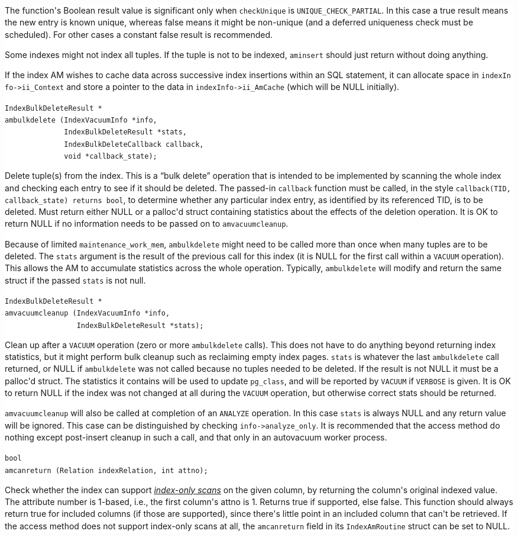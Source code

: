 The function's Boolean result value is significant only when `checkUnique` is `UNIQUE_CHECK_PARTIAL`. In this case a true result means the new entry is known unique, whereas false means it might be non-unique (and a deferred uniqueness check must be scheduled). For other cases a constant false result is recommended.

Some indexes might not index all tuples. If the tuple is not to be indexed, `aminsert` should just return without doing anything.

If the index AM wishes to cache data across successive index insertions within an SQL statement, it can allocate space in `indexInfo->ii_Context` and store a pointer to the data in `indexInfo->ii_AmCache` (which will be NULL initially).

    IndexBulkDeleteResult *
    ambulkdelete (IndexVacuumInfo *info,
                  IndexBulkDeleteResult *stats,
                  IndexBulkDeleteCallback callback,
                  void *callback_state);

Delete tuple(s) from the index. This is a “bulk delete” operation that is intended to be implemented by scanning the whole index and checking each entry to see if it should be deleted. The passed-in `callback` function must be called, in the style `callback(TID, callback_state) returns bool`, to determine whether any particular index entry, as identified by its referenced TID, is to be deleted. Must return either NULL or a palloc'd struct containing statistics about the effects of the deletion operation. It is OK to return NULL if no information needs to be passed on to `amvacuumcleanup`.

Because of limited `maintenance_work_mem`, `ambulkdelete` might need to be called more than once when many tuples are to be deleted. The `stats` argument is the result of the previous call for this index (it is NULL for the first call within a `VACUUM` operation). This allows the AM to accumulate statistics across the whole operation. Typically, `ambulkdelete` will modify and return the same struct if the passed `stats` is not null.

    IndexBulkDeleteResult *
    amvacuumcleanup (IndexVacuumInfo *info,
                     IndexBulkDeleteResult *stats);

Clean up after a `VACUUM` operation (zero or more `ambulkdelete` calls). This does not have to do anything beyond returning index statistics, but it might perform bulk cleanup such as reclaiming empty index pages. `stats` is whatever the last `ambulkdelete` call returned, or NULL if `ambulkdelete` was not called because no tuples needed to be deleted. If the result is not NULL it must be a palloc'd struct. The statistics it contains will be used to update `pg_class`, and will be reported by `VACUUM` if `VERBOSE` is given. It is OK to return NULL if the index was not changed at all during the `VACUUM` operation, but otherwise correct stats should be returned.

`amvacuumcleanup` will also be called at completion of an `ANALYZE` operation. In this case `stats` is always NULL and any return value will be ignored. This case can be distinguished by checking `info->analyze_only`. It is recommended that the access method do nothing except post-insert cleanup in such a call, and that only in an autovacuum worker process.

    bool
    amcanreturn (Relation indexRelation, int attno);

Check whether the index can support [*index-only scans*](indexes-index-only-scans.html "11.9. Index-Only Scans and Covering Indexes") on the given column, by returning the column's original indexed value. The attribute number is 1-based, i.e., the first column's attno is 1. Returns true if supported, else false. This function should always return true for included columns (if those are supported), since there's little point in an included column that can't be retrieved. If the access method does not support index-only scans at all, the `amcanreturn` field in its `IndexAmRoutine` struct can be set to NULL.
